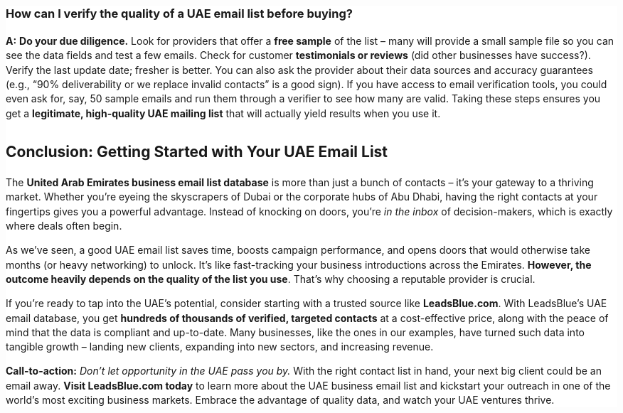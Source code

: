 ### **How can I verify the quality of a UAE email list before buying?**

**A:** **Do your due diligence.** Look for providers that offer a **free sample** of the list – many will provide a small sample file so you can see the data fields and test a few emails. Check for customer **testimonials or reviews** (did other businesses have success?). Verify the last update date; fresher is better. You can also ask the provider about their data sources and accuracy guarantees (e.g., “90% deliverability or we replace invalid contacts” is a good sign). If you have access to email verification tools, you could even ask for, say, 50 sample emails and run them through a verifier to see how many are valid. Taking these steps ensures you get a **legitimate, high-quality UAE mailing list** that will actually yield results when you use it.

## **Conclusion: Getting Started with Your UAE Email List**

The **United Arab Emirates business email list database** is more than just a bunch of contacts – it’s your gateway to a thriving market. Whether you’re eyeing the skyscrapers of Dubai or the corporate hubs of Abu Dhabi, having the right contacts at your fingertips gives you a powerful advantage. Instead of knocking on doors, you’re *in the inbox* of decision-makers, which is exactly where deals often begin.

As we’ve seen, a good UAE email list saves time, boosts campaign performance, and opens doors that would otherwise take months (or heavy networking) to unlock. It’s like fast-tracking your business introductions across the Emirates. **However, the outcome heavily depends on the quality of the list you use**. That’s why choosing a reputable provider is crucial.

If you’re ready to tap into the UAE’s potential, consider starting with a trusted source like **LeadsBlue.com**. With LeadsBlue’s UAE email database, you get **hundreds of thousands of verified, targeted contacts** at a cost-effective price, along with the peace of mind that the data is compliant and up-to-date. Many businesses, like the ones in our examples, have turned such data into tangible growth – landing new clients, expanding into new sectors, and increasing revenue.

**Call-to-action:** *Don’t let opportunity in the UAE pass you by.* With the right contact list in hand, your next big client could be an email away. **Visit LeadsBlue.com today** to learn more about the UAE business email list and kickstart your outreach in one of the world’s most exciting business markets. Embrace the advantage of quality data, and watch your UAE ventures thrive.

